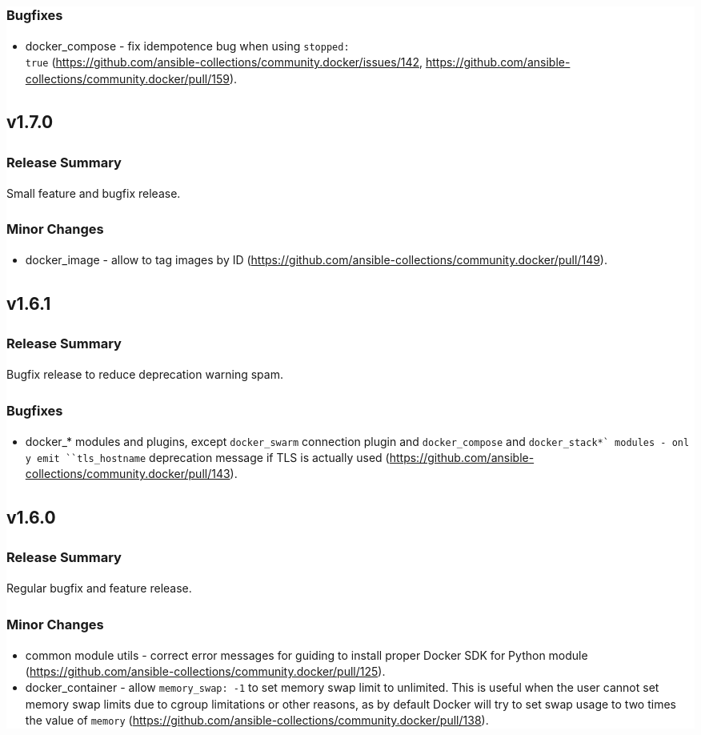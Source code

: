 <a id="bugfixes-36"></a>
### Bugfixes

* docker\_compose \- fix idempotence bug when using <code>stopped\: true</code> \([https\://github\.com/ansible\-collections/community\.docker/issues/142](https\://github\.com/ansible\-collections/community\.docker/issues/142)\, [https\://github\.com/ansible\-collections/community\.docker/pull/159](https\://github\.com/ansible\-collections/community\.docker/pull/159)\)\.

<a id="v1-7-0"></a>
## v1\.7\.0

<a id="release-summary-48"></a>
### Release Summary

Small feature and bugfix release\.

<a id="minor-changes-22"></a>
### Minor Changes

* docker\_image \- allow to tag images by ID \([https\://github\.com/ansible\-collections/community\.docker/pull/149](https\://github\.com/ansible\-collections/community\.docker/pull/149)\)\.

<a id="v1-6-1"></a>
## v1\.6\.1

<a id="release-summary-49"></a>
### Release Summary

Bugfix release to reduce deprecation warning spam\.

<a id="bugfixes-37"></a>
### Bugfixes

* docker\_\* modules and plugins\, except <code>docker\_swarm</code> connection plugin and <code>docker\_compose</code> and <code>docker\_stack\*\` modules \- only emit \`\`tls\_hostname</code> deprecation message if TLS is actually used \([https\://github\.com/ansible\-collections/community\.docker/pull/143](https\://github\.com/ansible\-collections/community\.docker/pull/143)\)\.

<a id="v1-6-0"></a>
## v1\.6\.0

<a id="release-summary-50"></a>
### Release Summary

Regular bugfix and feature release\.

<a id="minor-changes-23"></a>
### Minor Changes

* common module utils \- correct error messages for guiding to install proper Docker SDK for Python module \([https\://github\.com/ansible\-collections/community\.docker/pull/125](https\://github\.com/ansible\-collections/community\.docker/pull/125)\)\.
* docker\_container \- allow <code>memory\_swap\: \-1</code> to set memory swap limit to unlimited\. This is useful when the user cannot set memory swap limits due to cgroup limitations or other reasons\, as by default Docker will try to set swap usage to two times the value of <code>memory</code> \([https\://github\.com/ansible\-collections/community\.docker/pull/138](https\://github\.com/ansible\-collections/community\.docker/pull/138)\)\.
